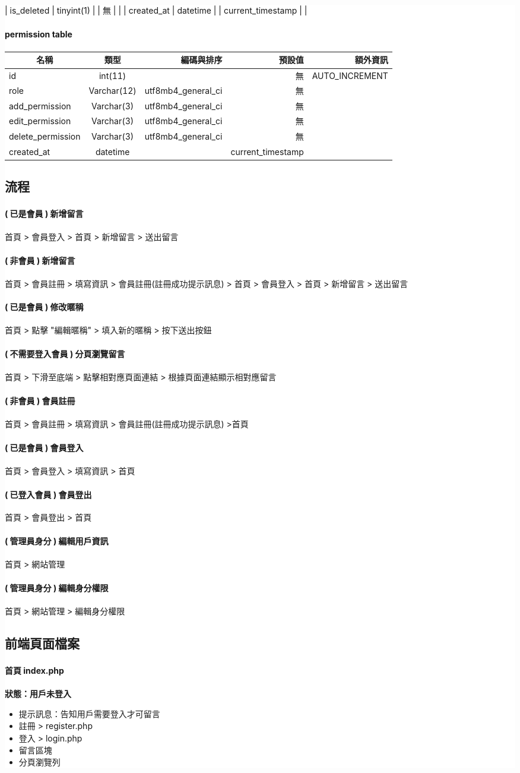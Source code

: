 | is_deleted  | tinyint(1)  |                     | 無                |                 |
| created_at  | datetime    |                     | current_timestamp |                 |

#### permission table
| 名稱              | 類型         | 編碼與排序	          | 預設值            | 額外資訊         |
| ----------------  |:-----------:| -------------------:|------------------:|---------------: |
| id                | int(11)     |                     | 無                | AUTO_INCREMENT  |
| role              | Varchar(12) | utf8mb4_general_ci  | 無                |                 |
| add_permission    | Varchar(3)  | utf8mb4_general_ci  | 無                |                 |
| edit_permission   | Varchar(3)  | utf8mb4_general_ci  | 無                |                 |
| delete_permission | Varchar(3)  | utf8mb4_general_ci  | 無                |                 |
| created_at        | datetime    |                     | current_timestamp |                 |

## 流程
#### ( 已是會員 ) 新增留言 
首頁 > 會員登入 > 首頁 > 新增留言 > 送出留言

#### ( 非會員 ) 新增留言 
首頁 > 會員註冊 > 填寫資訊 > 會員註冊(註冊成功提示訊息) > 首頁 > 會員登入 > 首頁 > 新增留言 > 送出留言

#### ( 已是會員 ) 修改暱稱 
首頁 > 點擊 "編輯暱稱" > 填入新的暱稱 > 按下送出按鈕

#### ( 不需要登入會員 ) 分頁瀏覽留言 
首頁 > 下滑至底端 > 點擊相對應頁面連結 > 根據頁面連結顯示相對應留言

#### ( 非會員 ) 會員註冊 
首頁 > 會員註冊 > 填寫資訊 > 會員註冊(註冊成功提示訊息) >首頁

#### ( 已是會員 ) 會員登入 
首頁 > 會員登入 > 填寫資訊 > 首頁

#### ( 已登入會員 ) 會員登出 
首頁 > 會員登出 > 首頁

#### ( 管理員身分 ) 編輯用戶資訊 
首頁 > 網站管理

#### ( 管理員身分 ) 編輯身分權限 
首頁 > 網站管理 > 編輯身分權限

## 前端頁面檔案
#### 首頁 index.php
**狀態：用戶未登入**
- 提示訊息：告知用戶需要登入才可留言
- 註冊 > register.php
- 登入 > login.php
- 留言區塊
- 分頁瀏覽列
  